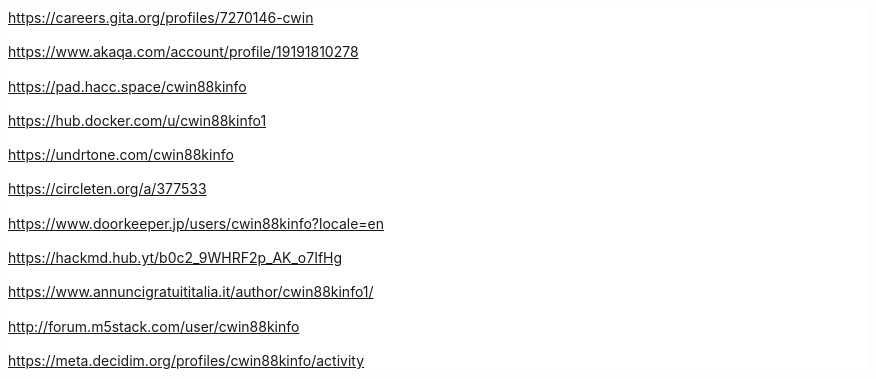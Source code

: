 <a href="https://careers.gita.org/profiles/7270146-cwin">https://careers.gita.org/profiles/7270146-cwin</a>

<a href="https://www.akaqa.com/account/profile/19191810278">https://www.akaqa.com/account/profile/19191810278</a>

<a href="https://pad.hacc.space/cwin88kinfo">https://pad.hacc.space/cwin88kinfo</a>

<a href="https://hub.docker.com/u/cwin88kinfo1">https://hub.docker.com/u/cwin88kinfo1</a>

<a href="https://undrtone.com/cwin88kinfo">https://undrtone.com/cwin88kinfo</a>

<a href="https://circleten.org/a/377533">https://circleten.org/a/377533</a>

<a href="https://www.doorkeeper.jp/users/cwin88kinfo?locale=en">https://www.doorkeeper.jp/users/cwin88kinfo?locale=en</a>

<a href="https://hackmd.hub.yt/b0c2_9WHRF2p_AK_o7IfHg">https://hackmd.hub.yt/b0c2_9WHRF2p_AK_o7IfHg</a>

<a href="https://www.annuncigratuititalia.it/author/cwin88kinfo1/">https://www.annuncigratuititalia.it/author/cwin88kinfo1/</a>

<a href="http://forum.m5stack.com/user/cwin88kinfo">http://forum.m5stack.com/user/cwin88kinfo</a>

<a href="https://meta.decidim.org/profiles/cwin88kinfo/activity">https://meta.decidim.org/profiles/cwin88kinfo/activity</a>
